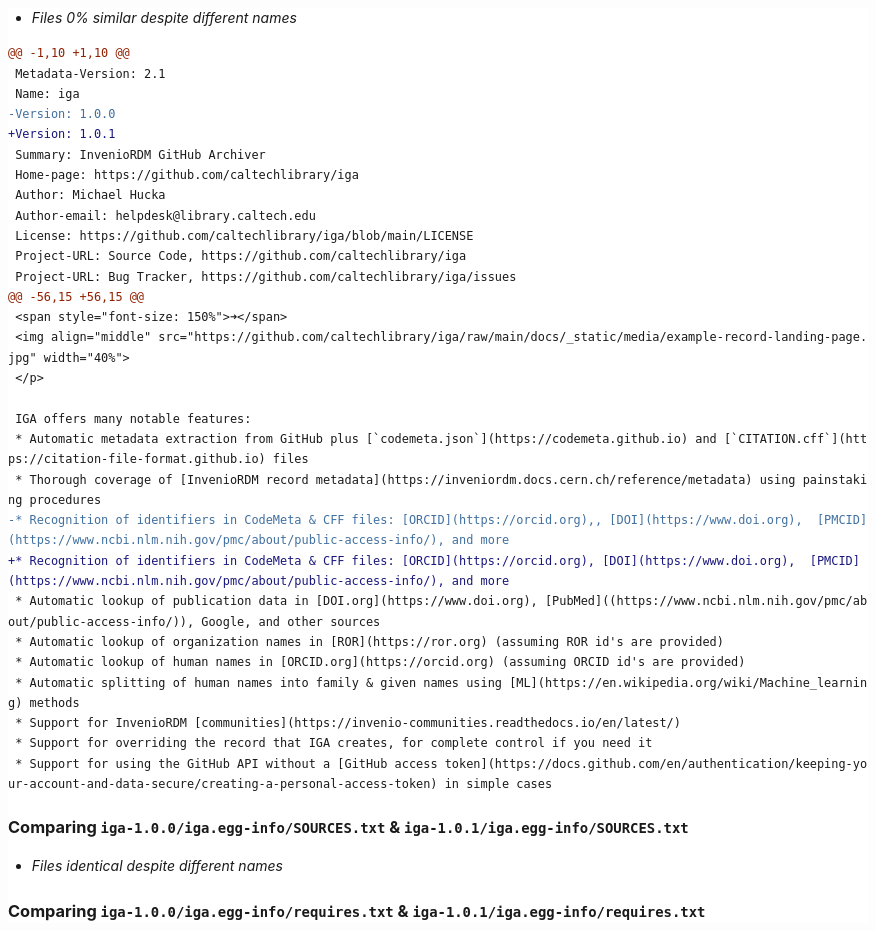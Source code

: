  * *Files 0% similar despite different names*

```diff
@@ -1,10 +1,10 @@
 Metadata-Version: 2.1
 Name: iga
-Version: 1.0.0
+Version: 1.0.1
 Summary: InvenioRDM GitHub Archiver
 Home-page: https://github.com/caltechlibrary/iga
 Author: Michael Hucka
 Author-email: helpdesk@library.caltech.edu
 License: https://github.com/caltechlibrary/iga/blob/main/LICENSE
 Project-URL: Source Code, https://github.com/caltechlibrary/iga
 Project-URL: Bug Tracker, https://github.com/caltechlibrary/iga/issues
@@ -56,15 +56,15 @@
 <span style="font-size: 150%">➜</span>
 <img align="middle" src="https://github.com/caltechlibrary/iga/raw/main/docs/_static/media/example-record-landing-page.jpg" width="40%">
 </p>
 
 IGA offers many notable features:
 * Automatic metadata extraction from GitHub plus [`codemeta.json`](https://codemeta.github.io) and [`CITATION.cff`](https://citation-file-format.github.io) files
 * Thorough coverage of [InvenioRDM record metadata](https://inveniordm.docs.cern.ch/reference/metadata) using painstaking procedures
-* Recognition of identifiers in CodeMeta & CFF files: [ORCID](https://orcid.org),, [DOI](https://www.doi.org),  [PMCID](https://www.ncbi.nlm.nih.gov/pmc/about/public-access-info/), and more
+* Recognition of identifiers in CodeMeta & CFF files: [ORCID](https://orcid.org), [DOI](https://www.doi.org),  [PMCID](https://www.ncbi.nlm.nih.gov/pmc/about/public-access-info/), and more
 * Automatic lookup of publication data in [DOI.org](https://www.doi.org), [PubMed]((https://www.ncbi.nlm.nih.gov/pmc/about/public-access-info/)), Google, and other sources
 * Automatic lookup of organization names in [ROR](https://ror.org) (assuming ROR id's are provided)
 * Automatic lookup of human names in [ORCID.org](https://orcid.org) (assuming ORCID id's are provided)
 * Automatic splitting of human names into family & given names using [ML](https://en.wikipedia.org/wiki/Machine_learning) methods
 * Support for InvenioRDM [communities](https://invenio-communities.readthedocs.io/en/latest/)
 * Support for overriding the record that IGA creates, for complete control if you need it
 * Support for using the GitHub API without a [GitHub access token](https://docs.github.com/en/authentication/keeping-your-account-and-data-secure/creating-a-personal-access-token) in simple cases
```

### Comparing `iga-1.0.0/iga.egg-info/SOURCES.txt` & `iga-1.0.1/iga.egg-info/SOURCES.txt`

 * *Files identical despite different names*

### Comparing `iga-1.0.0/iga.egg-info/requires.txt` & `iga-1.0.1/iga.egg-info/requires.txt`
